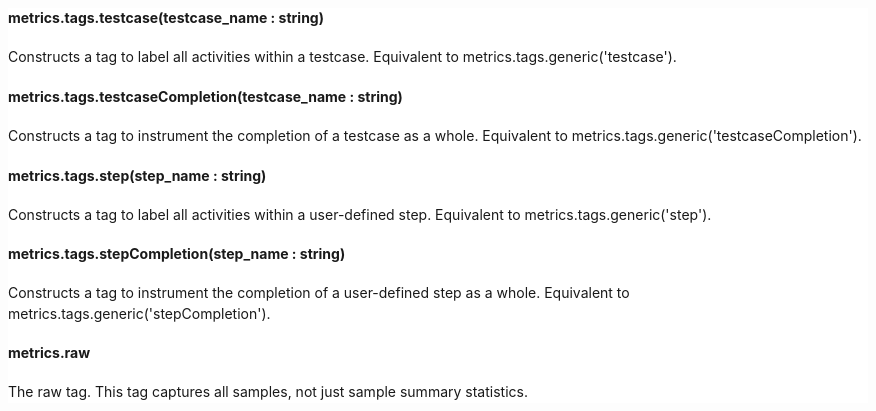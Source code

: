 #### metrics.tags.testcase(testcase\_name : string)

Constructs a tag to label all activities within a testcase.
Equivalent to metrics.tags.generic('testcase').

#### metrics.tags.testcaseCompletion(testcase\_name : string)

Constructs a tag to instrument the completion of a testcase as a whole.
Equivalent to metrics.tags.generic('testcaseCompletion').

#### metrics.tags.step(step\_name : string)

Constructs a tag to label all activities within a user-defined step.
Equivalent to metrics.tags.generic('step').

#### metrics.tags.stepCompletion(step\_name : string)

Constructs a tag to instrument the completion of a user-defined step as a whole.
Equivalent to metrics.tags.generic('stepCompletion').

#### metrics.raw

The raw tag. This tag captures all samples, not just sample summary statistics.

